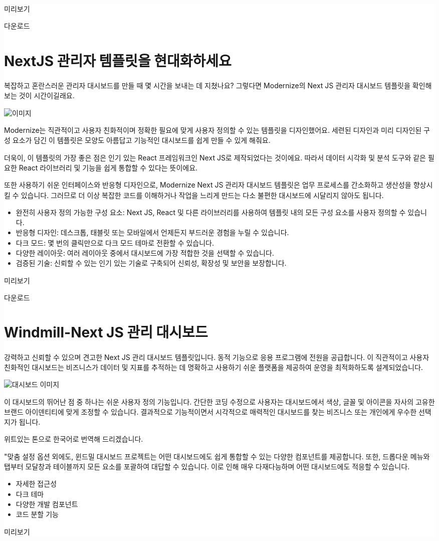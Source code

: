 미리보기

다운로드

# NextJS 관리자 템플릿을 현대화하세요



복잡하고 혼란스러운 관리자 대시보드를 만들 때 몇 시간을 보내는 데 지쳤나요? 그렇다면 Modernize의 Next JS 관리자 대시보드 템플릿을 확인해보는 것이 시간이길래요.

![이미지](/assets/img/2024-05-14-NextJSAdminDashboardTemplateFree_6.png)

Modernize는 직관적이고 사용자 친화적이며 정확한 필요에 맞게 사용자 정의할 수 있는 템플릿을 디자인했어요. 세련된 디자인과 미리 디자인된 구성 요소가 담긴 이 템플릿은 모양도 아름답고 기능적인 대시보드를 쉽게 만들 수 있게 해줘요.

더욱이, 이 템플릿의 가장 좋은 점은 인기 있는 React 프레임워크인 Next JS로 제작되었다는 것이에요. 따라서 데이터 시각화 및 분석 도구와 같은 필요한 React 라이브러리 및 기능을 쉽게 통합할 수 있다는 뜻이에요.



또한 사용하기 쉬운 인터페이스와 반응형 디자인으로, Modernize Next JS 관리자 대시보드 템플릿은 업무 프로세스를 간소화하고 생산성을 향상시킬 수 있습니다. 그러므로 더 이상 복잡한 코드를 이해하거나 작업을 느리게 만드는 다소 불편한 대시보드에 시달리지 않아도 됩니다.

- 완전히 사용자 정의 가능한 구성 요소: Next JS, React 및 다른 라이브러리를 사용하여 템플릿 내의 모든 구성 요소를 사용자 정의할 수 있습니다.
- 반응형 디자인: 데스크톱, 태블릿 또는 모바일에서 언제든지 부드러운 경험을 누릴 수 있습니다.
- 다크 모드: 몇 번의 클릭만으로 다크 모드 테마로 전환할 수 있습니다.
- 다양한 레이아웃: 여러 레이아웃 중에서 대시보드에 가장 적합한 것을 선택할 수 있습니다.
- 검증된 기술: 신뢰할 수 있는 인기 있는 기술로 구축되어 신뢰성, 확장성 및 보안을 보장합니다.

미리보기

다운로드



# Windmill-Next JS 관리 대시보드

강력하고 신뢰할 수 있으며 견고한 Next JS 관리 대시보드 템플릿입니다. 동적 기능으로 응용 프로그램에 전원을 공급합니다. 이 직관적이고 사용자 친화적인 대시보드는 비즈니스가 데이터 및 지표를 추적하는 데 명확하고 사용하기 쉬운 플랫폼을 제공하여 운영을 최적화하도록 설계되었습니다.

![대시보드 이미지](/assets/img/2024-05-14-NextJSAdminDashboardTemplateFree_7.png)

이 대시보드의 뛰어난 점 중 하나는 쉬운 사용자 정의 기능입니다. 간단한 코딩 수정으로 사용자는 대시보드에서 색상, 글꼴 및 아이콘을 자사의 고유한 브랜드 아이덴티티에 맞게 조정할 수 있습니다. 결과적으로 기능적이면서 시각적으로 매력적인 대시보드를 찾는 비즈니스 또는 개인에게 우수한 선택지가 됩니다.



위트있는 톤으로 한국어로 번역해 드리겠습니다.

"맞춤 설정 옵션 외에도, 윈드밀 대시보드 프로젝트는 어떤 대시보드에도 쉽게 통합할 수 있는 다양한 컴포넌트를 제공합니다. 또한, 드롭다운 메뉴와 탭부터 모달창과 테이블까지 모든 요소를 포괄하여 대답할 수 있습니다. 이로 인해 매우 다재다능하며 어떤 대시보드에도 적응할 수 있습니다.

- 자세한 접근성
- 다크 테마
- 다양한 개발 컴포넌트
- 코드 분할 기능

미리보기
